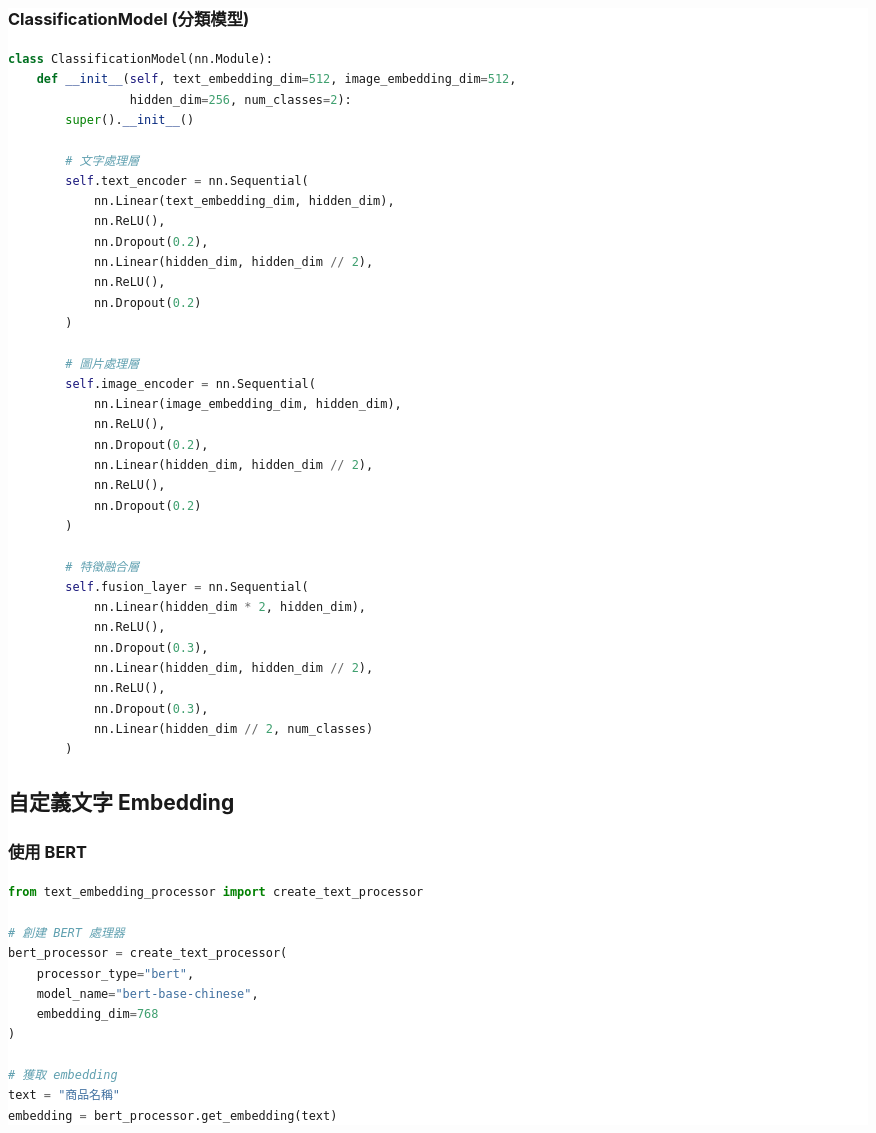 ### ClassificationModel (分類模型)

```python
class ClassificationModel(nn.Module):
    def __init__(self, text_embedding_dim=512, image_embedding_dim=512,
                 hidden_dim=256, num_classes=2):
        super().__init__()

        # 文字處理層
        self.text_encoder = nn.Sequential(
            nn.Linear(text_embedding_dim, hidden_dim),
            nn.ReLU(),
            nn.Dropout(0.2),
            nn.Linear(hidden_dim, hidden_dim // 2),
            nn.ReLU(),
            nn.Dropout(0.2)
        )

        # 圖片處理層
        self.image_encoder = nn.Sequential(
            nn.Linear(image_embedding_dim, hidden_dim),
            nn.ReLU(),
            nn.Dropout(0.2),
            nn.Linear(hidden_dim, hidden_dim // 2),
            nn.ReLU(),
            nn.Dropout(0.2)
        )

        # 特徵融合層
        self.fusion_layer = nn.Sequential(
            nn.Linear(hidden_dim * 2, hidden_dim),
            nn.ReLU(),
            nn.Dropout(0.3),
            nn.Linear(hidden_dim, hidden_dim // 2),
            nn.ReLU(),
            nn.Dropout(0.3),
            nn.Linear(hidden_dim // 2, num_classes)
        )
```

## 自定義文字 Embedding

### 使用 BERT

```python
from text_embedding_processor import create_text_processor

# 創建 BERT 處理器
bert_processor = create_text_processor(
    processor_type="bert",
    model_name="bert-base-chinese",
    embedding_dim=768
)

# 獲取 embedding
text = "商品名稱"
embedding = bert_processor.get_embedding(text)
```
